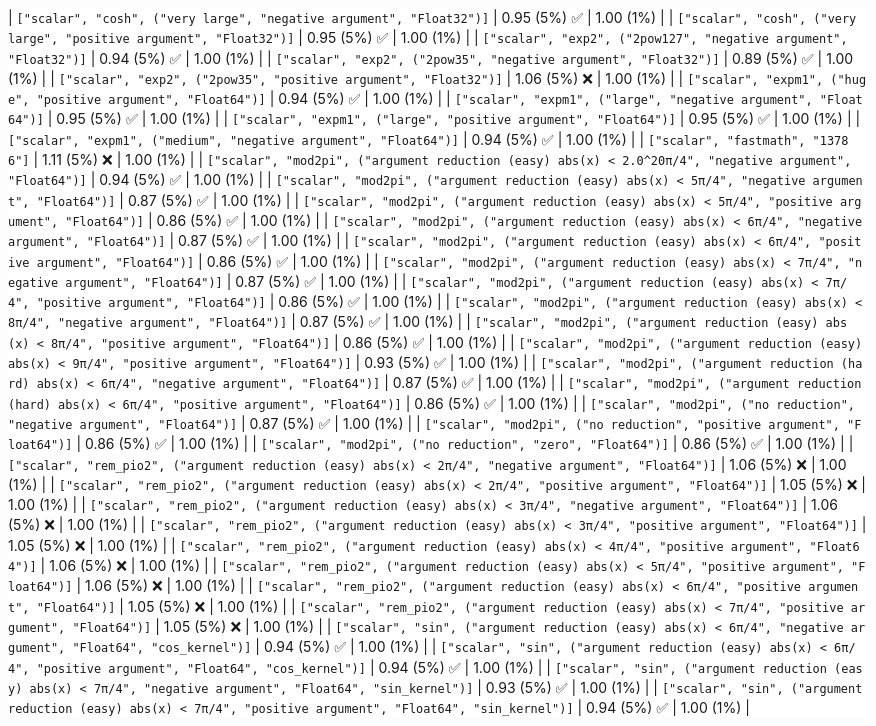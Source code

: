 | `["scalar", "cosh", ("very large", "negative argument", "Float32")]` | 0.95 (5%) :white_check_mark: | 1.00 (1%)  |
| `["scalar", "cosh", ("very large", "positive argument", "Float32")]` | 0.95 (5%) :white_check_mark: | 1.00 (1%)  |
| `["scalar", "exp2", ("2pow127", "negative argument", "Float32")]` | 0.94 (5%) :white_check_mark: | 1.00 (1%)  |
| `["scalar", "exp2", ("2pow35", "negative argument", "Float32")]` | 0.89 (5%) :white_check_mark: | 1.00 (1%)  |
| `["scalar", "exp2", ("2pow35", "positive argument", "Float32")]` | 1.06 (5%) :x: | 1.00 (1%)  |
| `["scalar", "expm1", ("huge", "positive argument", "Float64")]` | 0.94 (5%) :white_check_mark: | 1.00 (1%)  |
| `["scalar", "expm1", ("large", "negative argument", "Float64")]` | 0.95 (5%) :white_check_mark: | 1.00 (1%)  |
| `["scalar", "expm1", ("large", "positive argument", "Float64")]` | 0.95 (5%) :white_check_mark: | 1.00 (1%)  |
| `["scalar", "expm1", ("medium", "negative argument", "Float64")]` | 0.94 (5%) :white_check_mark: | 1.00 (1%)  |
| `["scalar", "fastmath", "13786"]` | 1.11 (5%) :x: | 1.00 (1%)  |
| `["scalar", "mod2pi", ("argument reduction (easy) abs(x) < 2.0^20π/4", "negative argument", "Float64")]` | 0.94 (5%) :white_check_mark: | 1.00 (1%)  |
| `["scalar", "mod2pi", ("argument reduction (easy) abs(x) < 5π/4", "negative argument", "Float64")]` | 0.87 (5%) :white_check_mark: | 1.00 (1%)  |
| `["scalar", "mod2pi", ("argument reduction (easy) abs(x) < 5π/4", "positive argument", "Float64")]` | 0.86 (5%) :white_check_mark: | 1.00 (1%)  |
| `["scalar", "mod2pi", ("argument reduction (easy) abs(x) < 6π/4", "negative argument", "Float64")]` | 0.87 (5%) :white_check_mark: | 1.00 (1%)  |
| `["scalar", "mod2pi", ("argument reduction (easy) abs(x) < 6π/4", "positive argument", "Float64")]` | 0.86 (5%) :white_check_mark: | 1.00 (1%)  |
| `["scalar", "mod2pi", ("argument reduction (easy) abs(x) < 7π/4", "negative argument", "Float64")]` | 0.87 (5%) :white_check_mark: | 1.00 (1%)  |
| `["scalar", "mod2pi", ("argument reduction (easy) abs(x) < 7π/4", "positive argument", "Float64")]` | 0.86 (5%) :white_check_mark: | 1.00 (1%)  |
| `["scalar", "mod2pi", ("argument reduction (easy) abs(x) < 8π/4", "negative argument", "Float64")]` | 0.87 (5%) :white_check_mark: | 1.00 (1%)  |
| `["scalar", "mod2pi", ("argument reduction (easy) abs(x) < 8π/4", "positive argument", "Float64")]` | 0.86 (5%) :white_check_mark: | 1.00 (1%)  |
| `["scalar", "mod2pi", ("argument reduction (easy) abs(x) < 9π/4", "positive argument", "Float64")]` | 0.93 (5%) :white_check_mark: | 1.00 (1%)  |
| `["scalar", "mod2pi", ("argument reduction (hard) abs(x) < 6π/4", "negative argument", "Float64")]` | 0.87 (5%) :white_check_mark: | 1.00 (1%)  |
| `["scalar", "mod2pi", ("argument reduction (hard) abs(x) < 6π/4", "positive argument", "Float64")]` | 0.86 (5%) :white_check_mark: | 1.00 (1%)  |
| `["scalar", "mod2pi", ("no reduction", "negative argument", "Float64")]` | 0.87 (5%) :white_check_mark: | 1.00 (1%)  |
| `["scalar", "mod2pi", ("no reduction", "positive argument", "Float64")]` | 0.86 (5%) :white_check_mark: | 1.00 (1%)  |
| `["scalar", "mod2pi", ("no reduction", "zero", "Float64")]` | 0.86 (5%) :white_check_mark: | 1.00 (1%)  |
| `["scalar", "rem_pio2", ("argument reduction (easy) abs(x) < 2π/4", "negative argument", "Float64")]` | 1.06 (5%) :x: | 1.00 (1%)  |
| `["scalar", "rem_pio2", ("argument reduction (easy) abs(x) < 2π/4", "positive argument", "Float64")]` | 1.05 (5%) :x: | 1.00 (1%)  |
| `["scalar", "rem_pio2", ("argument reduction (easy) abs(x) < 3π/4", "negative argument", "Float64")]` | 1.06 (5%) :x: | 1.00 (1%)  |
| `["scalar", "rem_pio2", ("argument reduction (easy) abs(x) < 3π/4", "positive argument", "Float64")]` | 1.05 (5%) :x: | 1.00 (1%)  |
| `["scalar", "rem_pio2", ("argument reduction (easy) abs(x) < 4π/4", "positive argument", "Float64")]` | 1.06 (5%) :x: | 1.00 (1%)  |
| `["scalar", "rem_pio2", ("argument reduction (easy) abs(x) < 5π/4", "positive argument", "Float64")]` | 1.06 (5%) :x: | 1.00 (1%)  |
| `["scalar", "rem_pio2", ("argument reduction (easy) abs(x) < 6π/4", "positive argument", "Float64")]` | 1.05 (5%) :x: | 1.00 (1%)  |
| `["scalar", "rem_pio2", ("argument reduction (easy) abs(x) < 7π/4", "positive argument", "Float64")]` | 1.05 (5%) :x: | 1.00 (1%)  |
| `["scalar", "sin", ("argument reduction (easy) abs(x) < 6π/4", "negative argument", "Float64", "cos_kernel")]` | 0.94 (5%) :white_check_mark: | 1.00 (1%)  |
| `["scalar", "sin", ("argument reduction (easy) abs(x) < 6π/4", "positive argument", "Float64", "cos_kernel")]` | 0.94 (5%) :white_check_mark: | 1.00 (1%)  |
| `["scalar", "sin", ("argument reduction (easy) abs(x) < 7π/4", "negative argument", "Float64", "sin_kernel")]` | 0.93 (5%) :white_check_mark: | 1.00 (1%)  |
| `["scalar", "sin", ("argument reduction (easy) abs(x) < 7π/4", "positive argument", "Float64", "sin_kernel")]` | 0.94 (5%) :white_check_mark: | 1.00 (1%)  |